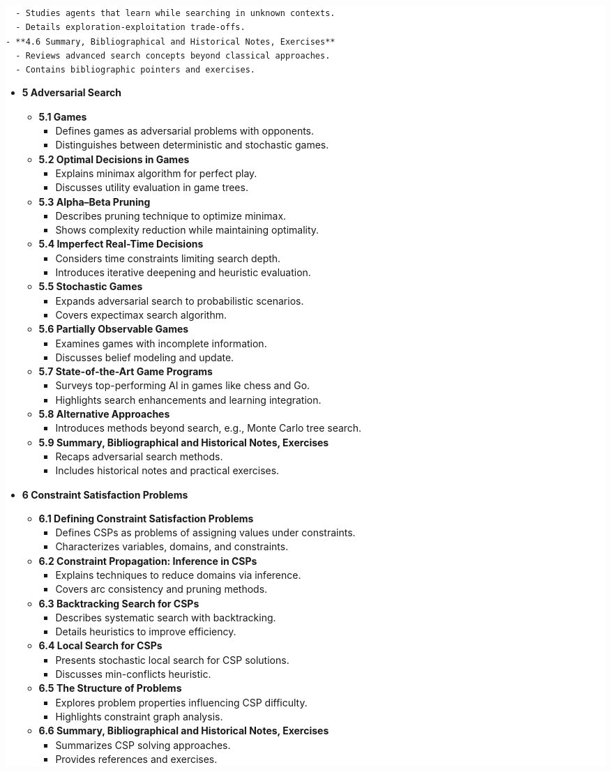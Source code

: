       - Studies agents that learn while searching in unknown contexts.
      - Details exploration-exploitation trade-offs.
    - **4.6 Summary, Bibliographical and Historical Notes, Exercises**
      - Reviews advanced search concepts beyond classical approaches.
      - Contains bibliographic pointers and exercises.

  - **5 Adversarial Search**
    - **5.1 Games**
      - Defines games as adversarial problems with opponents.
      - Distinguishes between deterministic and stochastic games.
    - **5.2 Optimal Decisions in Games**
      - Explains minimax algorithm for perfect play.
      - Discusses utility evaluation in game trees.
    - **5.3 Alpha–Beta Pruning**
      - Describes pruning technique to optimize minimax.
      - Shows complexity reduction while maintaining optimality.
    - **5.4 Imperfect Real-Time Decisions**
      - Considers time constraints limiting search depth.
      - Introduces iterative deepening and heuristic evaluation.
    - **5.5 Stochastic Games**
      - Expands adversarial search to probabilistic scenarios.
      - Covers expectimax search algorithm.
    - **5.6 Partially Observable Games**
      - Examines games with incomplete information.
      - Discusses belief modeling and update.
    - **5.7 State-of-the-Art Game Programs**
      - Surveys top-performing AI in games like chess and Go.
      - Highlights search enhancements and learning integration.
    - **5.8 Alternative Approaches**
      - Introduces methods beyond search, e.g., Monte Carlo tree search.
    - **5.9 Summary, Bibliographical and Historical Notes, Exercises**
      - Recaps adversarial search methods.
      - Includes historical notes and practical exercises.

  - **6 Constraint Satisfaction Problems**
    - **6.1 Defining Constraint Satisfaction Problems**
      - Defines CSPs as problems of assigning values under constraints.
      - Characterizes variables, domains, and constraints.
    - **6.2 Constraint Propagation: Inference in CSPs**
      - Explains techniques to reduce domains via inference.
      - Covers arc consistency and pruning methods.
    - **6.3 Backtracking Search for CSPs**
      - Describes systematic search with backtracking.
      - Details heuristics to improve efficiency.
    - **6.4 Local Search for CSPs**
      - Presents stochastic local search for CSP solutions.
      - Discusses min-conflicts heuristic.
    - **6.5 The Structure of Problems**
      - Explores problem properties influencing CSP difficulty.
      - Highlights constraint graph analysis.
    - **6.6 Summary, Bibliographical and Historical Notes, Exercises**
      - Summarizes CSP solving approaches.
      - Provides references and exercises.
